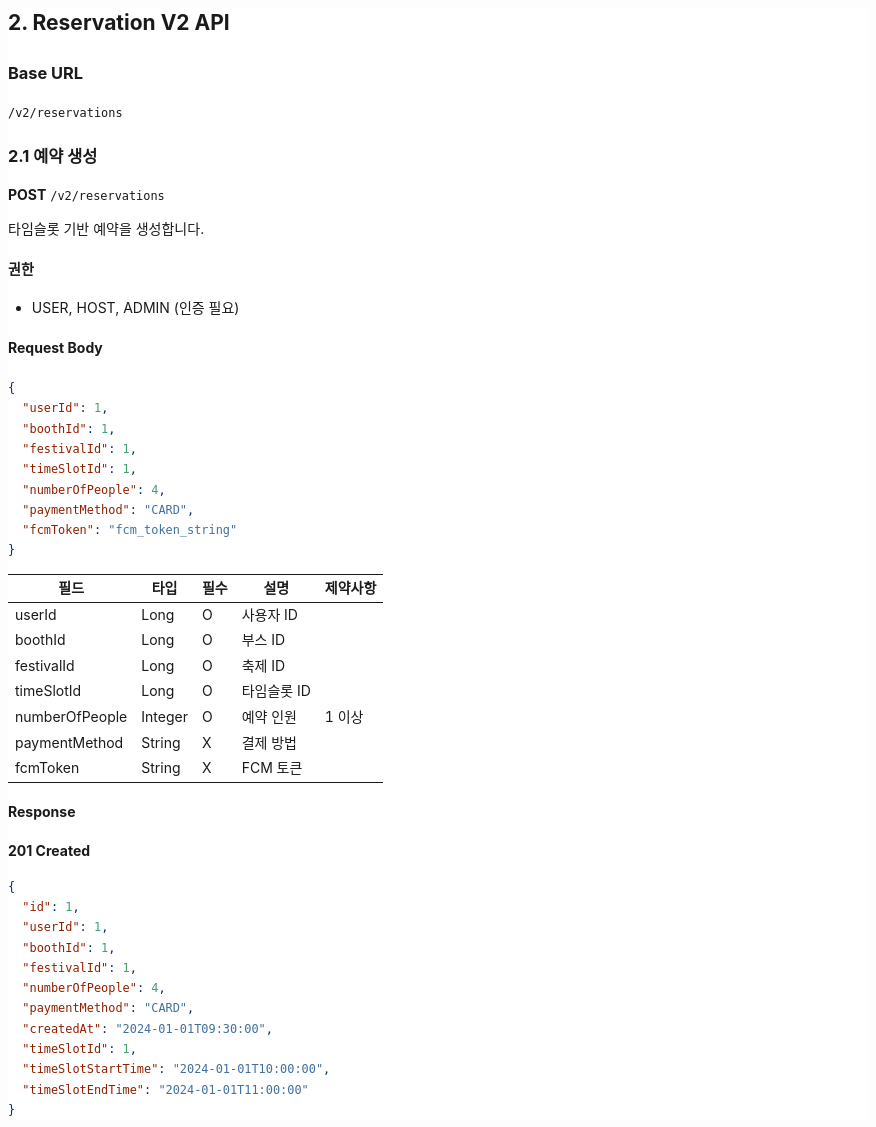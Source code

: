 ## 2. Reservation V2 API

### Base URL

```
/v2/reservations
```

### 2.1 예약 생성

**POST** `/v2/reservations`

타임슬롯 기반 예약을 생성합니다.

#### 권한

- USER, HOST, ADMIN (인증 필요)

#### Request Body

```json
{
  "userId": 1,
  "boothId": 1,
  "festivalId": 1,
  "timeSlotId": 1,
  "numberOfPeople": 4,
  "paymentMethod": "CARD",
  "fcmToken": "fcm_token_string"
}
```

| 필드           | 타입    | 필수 | 설명        | 제약사항 |
| -------------- | ------- | ---- | ----------- | -------- |
| userId         | Long    | O    | 사용자 ID   |          |
| boothId        | Long    | O    | 부스 ID     |          |
| festivalId     | Long    | O    | 축제 ID     |          |
| timeSlotId     | Long    | O    | 타임슬롯 ID |          |
| numberOfPeople | Integer | O    | 예약 인원   | 1 이상   |
| paymentMethod  | String  | X    | 결제 방법   |          |
| fcmToken       | String  | X    | FCM 토큰    |          |

#### Response

**201 Created**

```json
{
  "id": 1,
  "userId": 1,
  "boothId": 1,
  "festivalId": 1,
  "numberOfPeople": 4,
  "paymentMethod": "CARD",
  "createdAt": "2024-01-01T09:30:00",
  "timeSlotId": 1,
  "timeSlotStartTime": "2024-01-01T10:00:00",
  "timeSlotEndTime": "2024-01-01T11:00:00"
}
```
